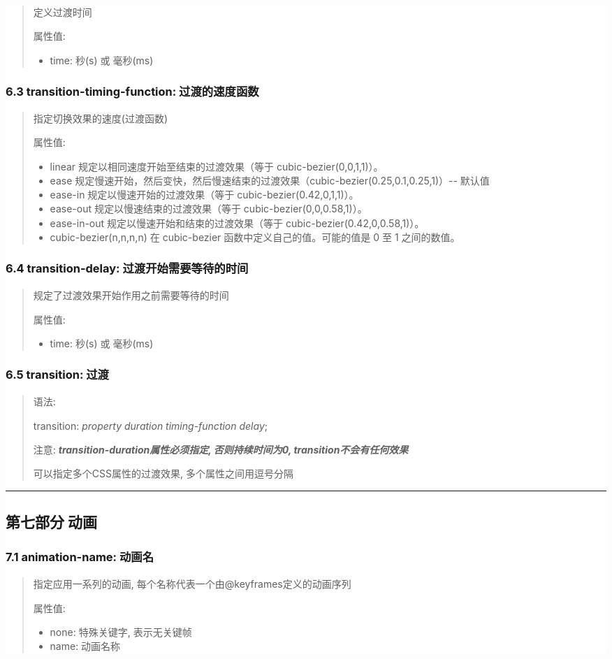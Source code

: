 > 定义过渡时间
>
> 属性值:
>
> * time: 秒(s) 或 毫秒(ms)

### 6.3 transition-timing-function: 过渡的速度函数

>  指定切换效果的速度(过渡函数)
>
> 属性值: 
>
> * linear	规定以相同速度开始至结束的过渡效果（等于 cubic-bezier(0,0,1,1)）。
> * ease	规定慢速开始，然后变快，然后慢速结束的过渡效果（cubic-bezier(0.25,0.1,0.25,1)）-- 默认值
> * ease-in	规定以慢速开始的过渡效果（等于 cubic-bezier(0.42,0,1,1)）。
> * ease-out	规定以慢速结束的过渡效果（等于 cubic-bezier(0,0,0.58,1)）。
> * ease-in-out	规定以慢速开始和结束的过渡效果（等于 cubic-bezier(0.42,0,0.58,1)）。
> * cubic-bezier(n,n,n,n)	在 cubic-bezier 函数中定义自己的值。可能的值是 0 至 1 之间的数值。

### 6.4 transition-delay: 过渡开始需要等待的时间

> 规定了过渡效果开始作用之前需要等待的时间
>
> 属性值:
>
> * time: 秒(s) 或 毫秒(ms)

### 6.5 transition: 过渡

> 语法: 
>
>  transition: *property duration timing-function delay*; 
>
> 注意: ***transition-duration属性必须指定, 否则持续时间为0, transition不会有任何效果***
>
> 可以指定多个CSS属性的过渡效果, 多个属性之间用逗号分隔



****



## 第七部分 动画

### 7.1 animation-name: 动画名

> 指定应用一系列的动画, 每个名称代表一个由@keyframes定义的动画序列
>
> 属性值: 
>
> * none: 特殊关键字, 表示无关键帧
> * name: 动画名称
